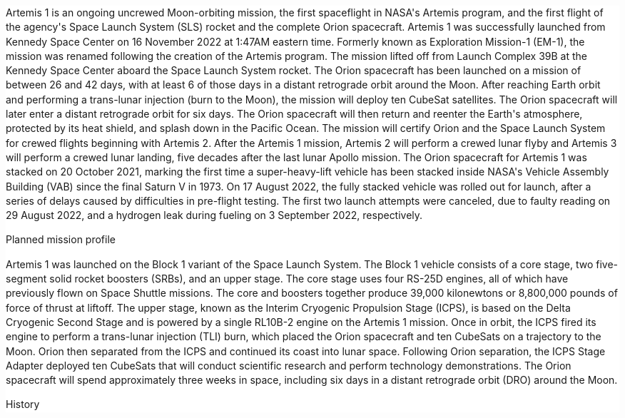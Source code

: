 Artemis 1 is an ongoing uncrewed Moon-orbiting mission, the first spaceflight in NASA's Artemis program, and the first flight of the agency's Space Launch System (SLS) rocket and the complete Orion spacecraft. Artemis 1 was successfully launched from Kennedy Space Center on 16 November 2022 at 1:47AM eastern time. Formerly known as Exploration Mission-1 (EM-1), the mission was renamed following the creation of the Artemis program. The mission lifted off from Launch Complex 39B at the Kennedy Space Center aboard the Space Launch System rocket. The Orion spacecraft has been launched on a mission of between 26 and 42 days, with at least 6 of those days in a distant retrograde orbit around the Moon. After reaching Earth orbit and performing a trans-lunar injection (burn to the Moon), the mission will deploy ten CubeSat satellites. The Orion spacecraft will later enter a distant retrograde orbit for six days. The Orion spacecraft will then return and reenter the Earth's atmosphere, protected by its heat shield, and splash down in the Pacific Ocean. The mission will certify Orion and the Space Launch System for crewed flights beginning with Artemis 2. After the Artemis 1 mission, Artemis 2 will perform a crewed lunar flyby and Artemis 3 will perform a crewed lunar landing, five decades after the last lunar Apollo mission.
The Orion spacecraft for Artemis 1 was stacked on 20 October 2021, marking the first time a super-heavy-lift vehicle has been stacked inside NASA's Vehicle Assembly Building (VAB) since the final Saturn V in 1973. On 17 August 2022, the fully stacked vehicle was rolled out for launch, after a series of delays caused by difficulties in pre-flight testing. The first two launch attempts were canceled, due to faulty reading on 29 August 2022, and a hydrogen leak during fueling on 3 September 2022, respectively.

Planned mission profile

Artemis 1 was launched on the Block 1 variant of the Space Launch System. The Block 1 vehicle consists of a core stage, two five-segment solid rocket boosters (SRBs), and an upper stage. The core stage uses four RS-25D engines, all of which have previously flown on Space Shuttle missions. The core and boosters together produce 39,000 kilonewtons or 8,800,000 pounds of force of thrust at liftoff. The upper stage, known as the Interim Cryogenic Propulsion Stage (ICPS), is based on the Delta Cryogenic Second Stage and is powered by a single RL10B-2 engine on the Artemis 1 mission. Once in orbit, the ICPS fired its engine to perform a trans-lunar injection (TLI) burn, which placed the Orion spacecraft and ten CubeSats on a trajectory to the Moon. Orion then separated from the ICPS and continued its coast into lunar space. Following Orion separation, the ICPS Stage Adapter deployed ten CubeSats that will conduct scientific research and perform technology demonstrations. The Orion spacecraft will spend approximately three weeks in space, including six days in a distant retrograde orbit (DRO) around the Moon.

History
